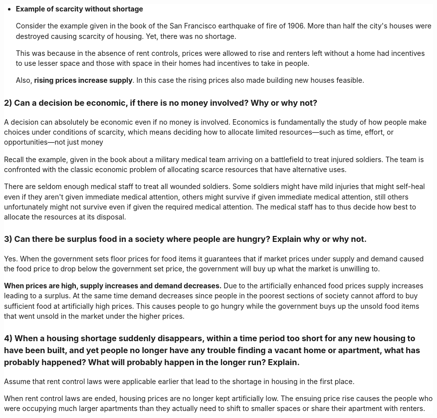 - **Example of scarcity without shortage**

    Consider the example given in the book of the San Francisco earthquake of fire of 1906. More than half the city's houses were destroyed causing scarcity of housing. Yet, there was no shortage. 

    This was because in the absence of rent controls, prices were allowed to rise and renters left without a home had incentives to use lesser space and those with space in their homes had incentives to take in people. 

    Also, **rising prices increase supply**. In this case the rising prices also made building new houses feasible. 

### 2) Can a decision be economic, if there is no money involved? Why or why not?

A decision can absolutely be economic even if no money is involved. Economics is fundamentally the study of how people make choices under conditions of scarcity, which means deciding how to allocate limited resources—such as time, effort, or opportunities—not just money

Recall the example, given in the book about a military medical team arriving on a battlefield to treat injured soldiers. The team is confronted with the classic economic problem of allocating scarce resources that have alternative uses. 

There are seldom enough medical staff to treat all wounded soldiers. Some soldiers might have mild injuries that might self-heal even if they aren't given immediate medical attention, others might survive if given immediate medical attention, still others unfortunately might not survive even if given the required medical attention. The medical staff has to thus decide how best to allocate the resources at its disposal. 

### 3) Can there be surplus food in a society where people are hungry? Explain why or why not.

Yes. When the government sets floor prices for food items it guarantees that if market prices under supply and demand caused the food price to drop below the government set price, the government will buy up what the market is unwilling to. 

**When prices are high, supply increases and demand decreases.** Due to the artificially enhanced food prices supply increases leading to a surplus. At the same time demand decreases since people in the poorest sections of society cannot afford to buy sufficient food at artificially high prices. This causes people to go hungry while the government buys up the unsold food items that went unsold in the market under the higher prices. 

### 4) When a housing shortage suddenly disappears, within a time period too short for any new housing to have been built, and yet people no longer have any trouble finding a vacant home or apartment, what has probably happened? What will probably happen in the longer run? Explain.

Assume that rent control laws were applicable earlier that lead to the shortage in housing in the first place. 

When rent control laws are ended, housing prices are no longer kept artificially low. The ensuing price rise causes the people who were occupying much larger apartments than they actually need to shift to smaller spaces or share their apartment with renters. 

